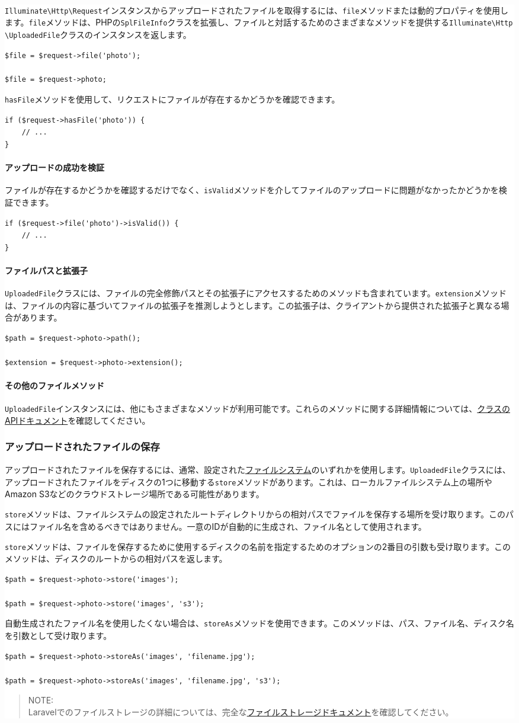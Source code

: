 `Illuminate\Http\Request`インスタンスからアップロードされたファイルを取得するには、`file`メソッドまたは動的プロパティを使用します。`file`メソッドは、PHPの`SplFileInfo`クラスを拡張し、ファイルと対話するためのさまざまなメソッドを提供する`Illuminate\Http\UploadedFile`クラスのインスタンスを返します。

    $file = $request->file('photo');

    $file = $request->photo;

`hasFile`メソッドを使用して、リクエストにファイルが存在するかどうかを確認できます。

    if ($request->hasFile('photo')) {
        // ...
    }

<a name="validating-successful-uploads"></a>
#### アップロードの成功を検証

ファイルが存在するかどうかを確認するだけでなく、`isValid`メソッドを介してファイルのアップロードに問題がなかったかどうかを検証できます。

    if ($request->file('photo')->isValid()) {
        // ...
    }

<a name="file-paths-extensions"></a>
#### ファイルパスと拡張子

`UploadedFile`クラスには、ファイルの完全修飾パスとその拡張子にアクセスするためのメソッドも含まれています。`extension`メソッドは、ファイルの内容に基づいてファイルの拡張子を推測しようとします。この拡張子は、クライアントから提供された拡張子と異なる場合があります。

    $path = $request->photo->path();

    $extension = $request->photo->extension();

<a name="other-file-methods"></a>
#### その他のファイルメソッド

`UploadedFile`インスタンスには、他にもさまざまなメソッドが利用可能です。これらのメソッドに関する詳細情報については、[クラスのAPIドキュメント](https://github.com/symfony/symfony/blob/6.0/src/Symfony/Component/HttpFoundation/File/UploadedFile.php)を確認してください。

<a name="storing-uploaded-files"></a>
### アップロードされたファイルの保存

アップロードされたファイルを保存するには、通常、設定された[ファイルシステム](filesystem.md)のいずれかを使用します。`UploadedFile`クラスには、アップロードされたファイルをディスクの1つに移動する`store`メソッドがあります。これは、ローカルファイルシステム上の場所やAmazon S3などのクラウドストレージ場所である可能性があります。

`store`メソッドは、ファイルシステムの設定されたルートディレクトリからの相対パスでファイルを保存する場所を受け取ります。このパスにはファイル名を含めるべきではありません。一意のIDが自動的に生成され、ファイル名として使用されます。

`store`メソッドは、ファイルを保存するために使用するディスクの名前を指定するためのオプションの2番目の引数も受け取ります。このメソッドは、ディスクのルートからの相対パスを返します。

    $path = $request->photo->store('images');

    $path = $request->photo->store('images', 's3');

自動生成されたファイル名を使用したくない場合は、`storeAs`メソッドを使用できます。このメソッドは、パス、ファイル名、ディスク名を引数として受け取ります。

    $path = $request->photo->storeAs('images', 'filename.jpg');

    $path = $request->photo->storeAs('images', 'filename.jpg', 's3');

> NOTE:  
> Laravelでのファイルストレージの詳細については、完全な[ファイルストレージドキュメント](filesystem.md)を確認してください。
